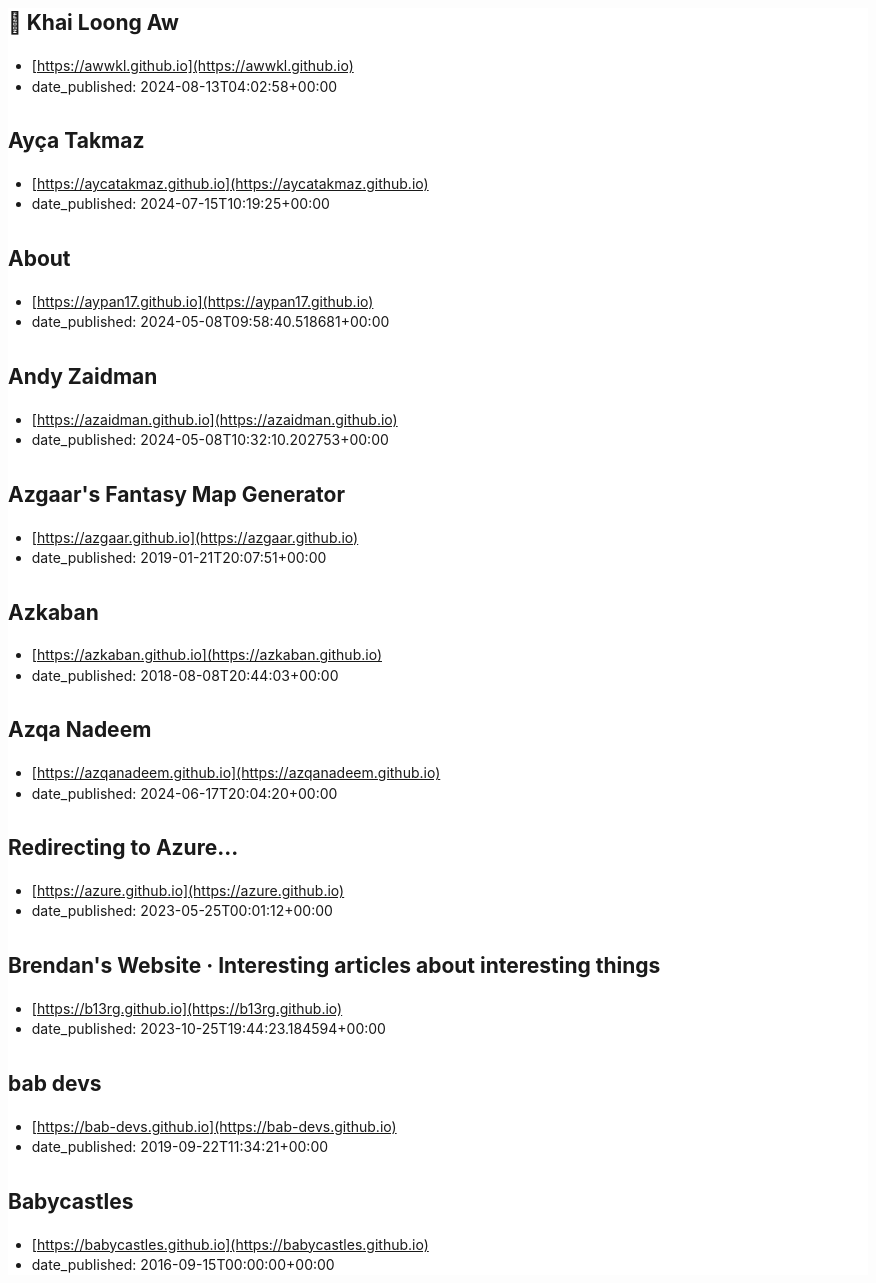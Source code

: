 ## 🧠 Khai Loong Aw
 - [https://awwkl.github.io](https://awwkl.github.io)
 - date_published: 2024-08-13T04:02:58+00:00

 ## Ayça Takmaz
 - [https://aycatakmaz.github.io](https://aycatakmaz.github.io)
 - date_published: 2024-07-15T10:19:25+00:00

 ## About
 - [https://aypan17.github.io](https://aypan17.github.io)
 - date_published: 2024-05-08T09:58:40.518681+00:00

 ## Andy Zaidman
 - [https://azaidman.github.io](https://azaidman.github.io)
 - date_published: 2024-05-08T10:32:10.202753+00:00

 ## Azgaar's Fantasy Map Generator
 - [https://azgaar.github.io](https://azgaar.github.io)
 - date_published: 2019-01-21T20:07:51+00:00

 ## Azkaban
 - [https://azkaban.github.io](https://azkaban.github.io)
 - date_published: 2018-08-08T20:44:03+00:00

 ## Azqa  Nadeem
 - [https://azqanadeem.github.io](https://azqanadeem.github.io)
 - date_published: 2024-06-17T20:04:20+00:00

 ## Redirecting to Azure...
 - [https://azure.github.io](https://azure.github.io)
 - date_published: 2023-05-25T00:01:12+00:00

 ## Brendan's Website · Interesting articles about interesting things
 - [https://b13rg.github.io](https://b13rg.github.io)
 - date_published: 2023-10-25T19:44:23.184594+00:00

 ## bab devs
 - [https://bab-devs.github.io](https://bab-devs.github.io)
 - date_published: 2019-09-22T11:34:21+00:00

 ## Babycastles
 - [https://babycastles.github.io](https://babycastles.github.io)
 - date_published: 2016-09-15T00:00:00+00:00
